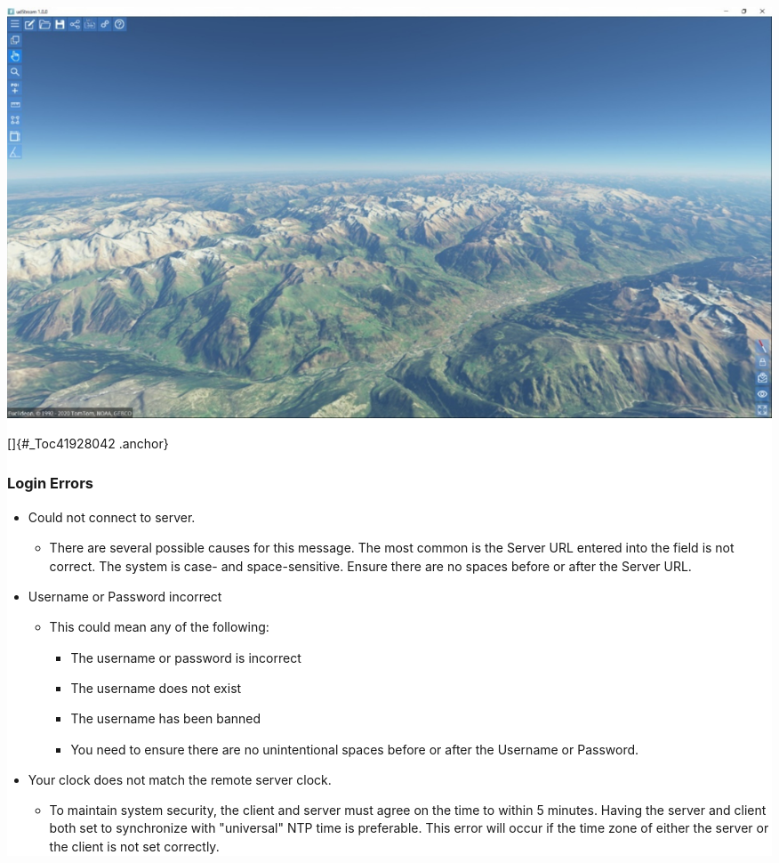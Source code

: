 ![](media/image11.jpg)

[]{#_Toc41928042 .anchor}

### Login Errors

-   Could not connect to server.

    -   There are several possible causes for this message. The most
        common is the Server URL entered into the field is not correct.
        The system is case- and space-sensitive. Ensure there are no
        spaces before or after the Server URL.

-   Username or Password incorrect

    -   This could mean any of the following:

        -   The username or password is incorrect

        -   The username does not exist

        -   The username has been banned

        -   You need to ensure there are no unintentional spaces before
            or after the Username or Password.

-   Your clock does not match the remote server clock.

    -   To maintain system security, the client and server must agree on
        the time to within 5 minutes. Having the server and client both
        set to synchronize with "universal" NTP time is preferable.
        This error will occur if the time zone of either the server or
        the client is not set correctly.
